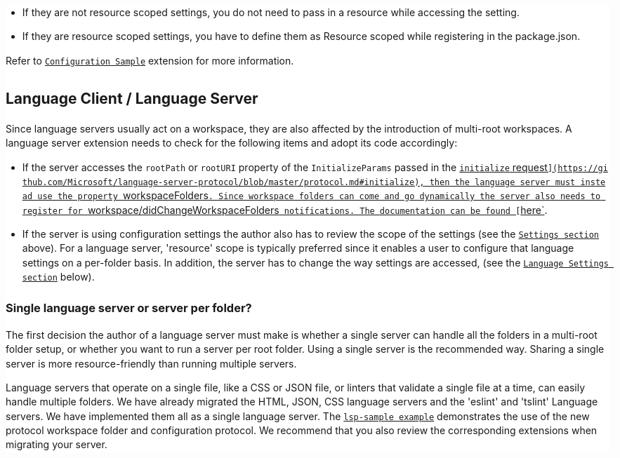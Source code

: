 -   If they are not resource scoped settings, you do not need to pass in a
    resource while accessing the setting.

-   If they are resource scoped settings, you have to define them as Resource
    scoped while registering in the package.json.

Refer to
[`Configuration Sample`](https://github.com/Microsoft/vscode-extension-samples/tree/master/configuration-sample)
extension for more information.

## Language Client / Language Server

Since language servers usually act on a workspace, they are also affected by the
introduction of multi-root workspaces. A language server extension needs to
check for the following items and adopt its code accordingly:

-   If the server accesses the `rootPath` or `rootURI` property of the
    `InitializeParams` passed in the
    [`initialize` request`](https://github.com/Microsoft/language-server-protocol/blob/master/protocol.md#initialize),
    then the language server must instead use the property `workspaceFolders`.
    Since workspace folders can come and go dynamically the server also needs to
    register for `workspace/didChangeWorkspaceFolders` notifications. The
    documentation can be found
    [`here`](https://github.com/Microsoft/vscode-languageserver-node/blob/master/protocol/src/protocol.workspaceFolders.ts).

-   If the server is using configuration settings the author also has to review
    the scope of the settings (see the [`Settings section`](#settings) above). For
    a language server, 'resource' scope is typically preferred since it enables
    a user to configure that language settings on a per-folder basis. In
    addition, the server has to change the way settings are accessed, (see the
    [`Language Settings section`](#language-settings) below).

### Single language server or server per folder?

The first decision the author of a language server must make is whether a single
server can handle all the folders in a multi-root folder setup, or whether you
want to run a server per root folder. Using a single server is the recommended
way. Sharing a single server is more resource-friendly than running multiple
servers.

Language servers that operate on a single file, like a CSS or JSON file, or
linters that validate a single file at a time, can easily handle multiple
folders. We have already migrated the HTML, JSON, CSS language servers and the
'eslint' and 'tslint' Language servers. We have implemented them all as a single
language server. The
[`lsp-sample example`](https://github.com/Microsoft/vscode-extension-samples/tree/master/lsp-sample)
demonstrates the use of the new protocol workspace folder and configuration
protocol. We recommend that you also review the corresponding extensions when
migrating your server.
